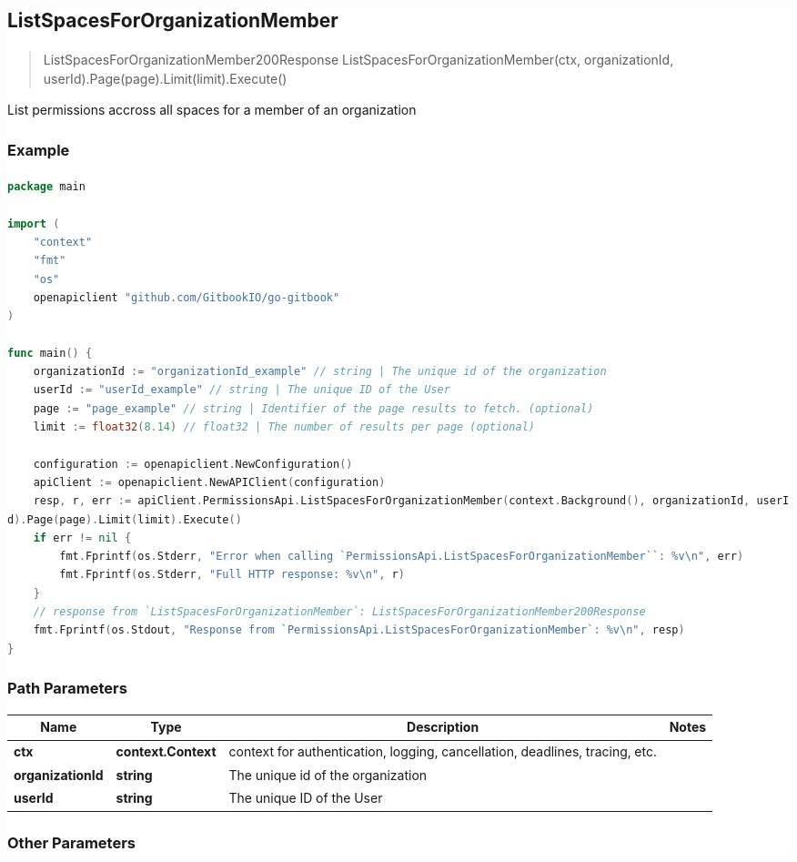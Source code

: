 
## ListSpacesForOrganizationMember

> ListSpacesForOrganizationMember200Response ListSpacesForOrganizationMember(ctx, organizationId, userId).Page(page).Limit(limit).Execute()

List permissions accross all spaces for a member of an organization

### Example

```go
package main

import (
    "context"
    "fmt"
    "os"
    openapiclient "github.com/GitbookIO/go-gitbook"
)

func main() {
    organizationId := "organizationId_example" // string | The unique id of the organization
    userId := "userId_example" // string | The unique ID of the User
    page := "page_example" // string | Identifier of the page results to fetch. (optional)
    limit := float32(8.14) // float32 | The number of results per page (optional)

    configuration := openapiclient.NewConfiguration()
    apiClient := openapiclient.NewAPIClient(configuration)
    resp, r, err := apiClient.PermissionsApi.ListSpacesForOrganizationMember(context.Background(), organizationId, userId).Page(page).Limit(limit).Execute()
    if err != nil {
        fmt.Fprintf(os.Stderr, "Error when calling `PermissionsApi.ListSpacesForOrganizationMember``: %v\n", err)
        fmt.Fprintf(os.Stderr, "Full HTTP response: %v\n", r)
    }
    // response from `ListSpacesForOrganizationMember`: ListSpacesForOrganizationMember200Response
    fmt.Fprintf(os.Stdout, "Response from `PermissionsApi.ListSpacesForOrganizationMember`: %v\n", resp)
}
```

### Path Parameters


Name | Type | Description  | Notes
------------- | ------------- | ------------- | -------------
**ctx** | **context.Context** | context for authentication, logging, cancellation, deadlines, tracing, etc.
**organizationId** | **string** | The unique id of the organization | 
**userId** | **string** | The unique ID of the User | 

### Other Parameters
